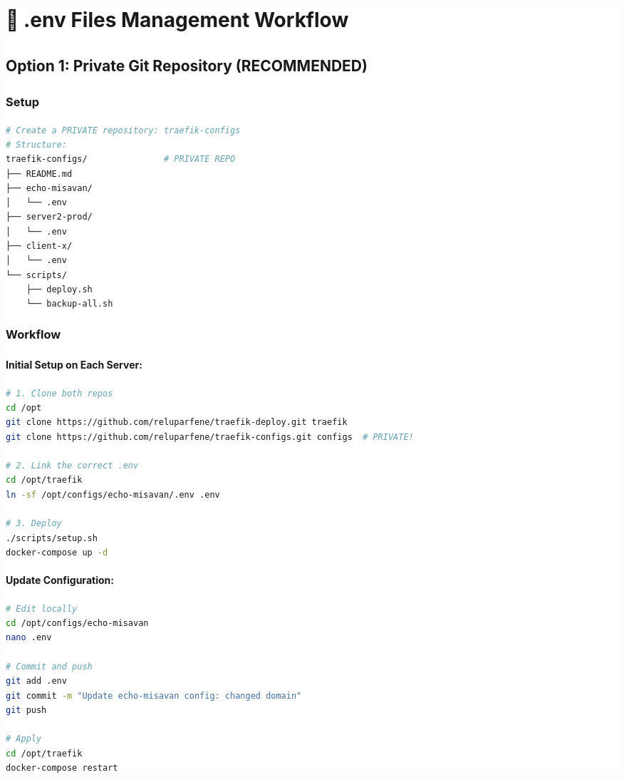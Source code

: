 # 📁 .env Files Management Workflow

## Option 1: Private Git Repository (RECOMMENDED)

### Setup
```bash
# Create a PRIVATE repository: traefik-configs
# Structure:
traefik-configs/               # PRIVATE REPO
├── README.md
├── echo-misavan/
│   └── .env
├── server2-prod/
│   └── .env
├── client-x/
│   └── .env
└── scripts/
    ├── deploy.sh
    └── backup-all.sh
```

### Workflow

#### Initial Setup on Each Server:
```bash
# 1. Clone both repos
cd /opt
git clone https://github.com/reluparfene/traefik-deploy.git traefik
git clone https://github.com/reluparfene/traefik-configs.git configs  # PRIVATE!

# 2. Link the correct .env
cd /opt/traefik
ln -sf /opt/configs/echo-misavan/.env .env

# 3. Deploy
./scripts/setup.sh
docker-compose up -d
```

#### Update Configuration:
```bash
# Edit locally
cd /opt/configs/echo-misavan
nano .env

# Commit and push
git add .env
git commit -m "Update echo-misavan config: changed domain"
git push

# Apply
cd /opt/traefik
docker-compose restart
```
